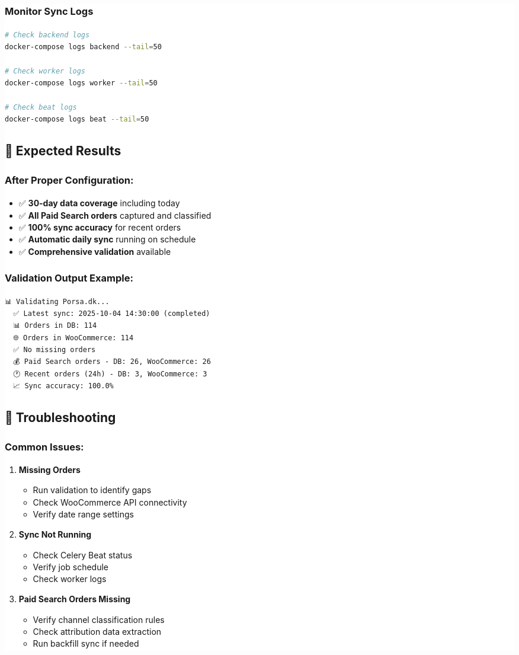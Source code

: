 ### **Monitor Sync Logs**
```bash
# Check backend logs
docker-compose logs backend --tail=50

# Check worker logs
docker-compose logs worker --tail=50

# Check beat logs
docker-compose logs beat --tail=50
```

## 🎯 Expected Results

### **After Proper Configuration:**
- ✅ **30-day data coverage** including today
- ✅ **All Paid Search orders** captured and classified
- ✅ **100% sync accuracy** for recent orders
- ✅ **Automatic daily sync** running on schedule
- ✅ **Comprehensive validation** available

### **Validation Output Example:**
```
📊 Validating Porsa.dk...
  ✅ Latest sync: 2025-10-04 14:30:00 (completed)
  📊 Orders in DB: 114
  🌐 Orders in WooCommerce: 114
  ✅ No missing orders
  💰 Paid Search orders - DB: 26, WooCommerce: 26
  🕐 Recent orders (24h) - DB: 3, WooCommerce: 3
  📈 Sync accuracy: 100.0%
```

## 🔧 Troubleshooting

### **Common Issues:**

1. **Missing Orders**
   - Run validation to identify gaps
   - Check WooCommerce API connectivity
   - Verify date range settings

2. **Sync Not Running**
   - Check Celery Beat status
   - Verify job schedule
   - Check worker logs

3. **Paid Search Orders Missing**
   - Verify channel classification rules
   - Check attribution data extraction
   - Run backfill sync if needed
